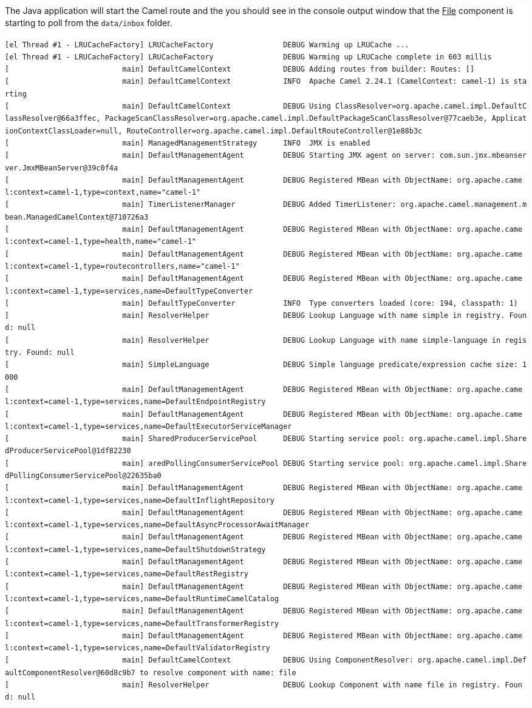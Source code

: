 The Java application will start the Camel route and the you should see in the console output window that the [File](http://camel.apache.org/file2.html) component is starting to poll from the `data/inbox` folder.

```
[el Thread #1 - LRUCacheFactory] LRUCacheFactory                DEBUG Warming up LRUCache ...
[el Thread #1 - LRUCacheFactory] LRUCacheFactory                DEBUG Warming up LRUCache complete in 603 millis
[                          main] DefaultCamelContext            DEBUG Adding routes from builder: Routes: []
[                          main] DefaultCamelContext            INFO  Apache Camel 2.24.1 (CamelContext: camel-1) is starting
[                          main] DefaultCamelContext            DEBUG Using ClassResolver=org.apache.camel.impl.DefaultClassResolver@66a3ffec, PackageScanClassResolver=org.apache.camel.impl.DefaultPackageScanClassResolver@77caeb3e, ApplicationContextClassLoader=null, RouteController=org.apache.camel.impl.DefaultRouteController@1e88b3c
[                          main] ManagedManagementStrategy      INFO  JMX is enabled
[                          main] DefaultManagementAgent         DEBUG Starting JMX agent on server: com.sun.jmx.mbeanserver.JmxMBeanServer@39c0f4a
[                          main] DefaultManagementAgent         DEBUG Registered MBean with ObjectName: org.apache.camel:context=camel-1,type=context,name="camel-1"
[                          main] TimerListenerManager           DEBUG Added TimerListener: org.apache.camel.management.mbean.ManagedCamelContext@710726a3
[                          main] DefaultManagementAgent         DEBUG Registered MBean with ObjectName: org.apache.camel:context=camel-1,type=health,name="camel-1"
[                          main] DefaultManagementAgent         DEBUG Registered MBean with ObjectName: org.apache.camel:context=camel-1,type=routecontrollers,name="camel-1"
[                          main] DefaultManagementAgent         DEBUG Registered MBean with ObjectName: org.apache.camel:context=camel-1,type=services,name=DefaultTypeConverter
[                          main] DefaultTypeConverter           INFO  Type converters loaded (core: 194, classpath: 1)
[                          main] ResolverHelper                 DEBUG Lookup Language with name simple in registry. Found: null
[                          main] ResolverHelper                 DEBUG Lookup Language with name simple-language in registry. Found: null
[                          main] SimpleLanguage                 DEBUG Simple language predicate/expression cache size: 1000
[                          main] DefaultManagementAgent         DEBUG Registered MBean with ObjectName: org.apache.camel:context=camel-1,type=services,name=DefaultEndpointRegistry
[                          main] DefaultManagementAgent         DEBUG Registered MBean with ObjectName: org.apache.camel:context=camel-1,type=services,name=DefaultExecutorServiceManager
[                          main] SharedProducerServicePool      DEBUG Starting service pool: org.apache.camel.impl.SharedProducerServicePool@1df82230
[                          main] aredPollingConsumerServicePool DEBUG Starting service pool: org.apache.camel.impl.SharedPollingConsumerServicePool@22635ba0
[                          main] DefaultManagementAgent         DEBUG Registered MBean with ObjectName: org.apache.camel:context=camel-1,type=services,name=DefaultInflightRepository
[                          main] DefaultManagementAgent         DEBUG Registered MBean with ObjectName: org.apache.camel:context=camel-1,type=services,name=DefaultAsyncProcessorAwaitManager
[                          main] DefaultManagementAgent         DEBUG Registered MBean with ObjectName: org.apache.camel:context=camel-1,type=services,name=DefaultShutdownStrategy
[                          main] DefaultManagementAgent         DEBUG Registered MBean with ObjectName: org.apache.camel:context=camel-1,type=services,name=DefaultRestRegistry
[                          main] DefaultManagementAgent         DEBUG Registered MBean with ObjectName: org.apache.camel:context=camel-1,type=services,name=DefaultRuntimeCamelCatalog
[                          main] DefaultManagementAgent         DEBUG Registered MBean with ObjectName: org.apache.camel:context=camel-1,type=services,name=DefaultTransformerRegistry
[                          main] DefaultManagementAgent         DEBUG Registered MBean with ObjectName: org.apache.camel:context=camel-1,type=services,name=DefaultValidatorRegistry
[                          main] DefaultCamelContext            DEBUG Using ComponentResolver: org.apache.camel.impl.DefaultComponentResolver@60d8c9b7 to resolve component with name: file
[                          main] ResolverHelper                 DEBUG Lookup Component with name file in registry. Found: null
```